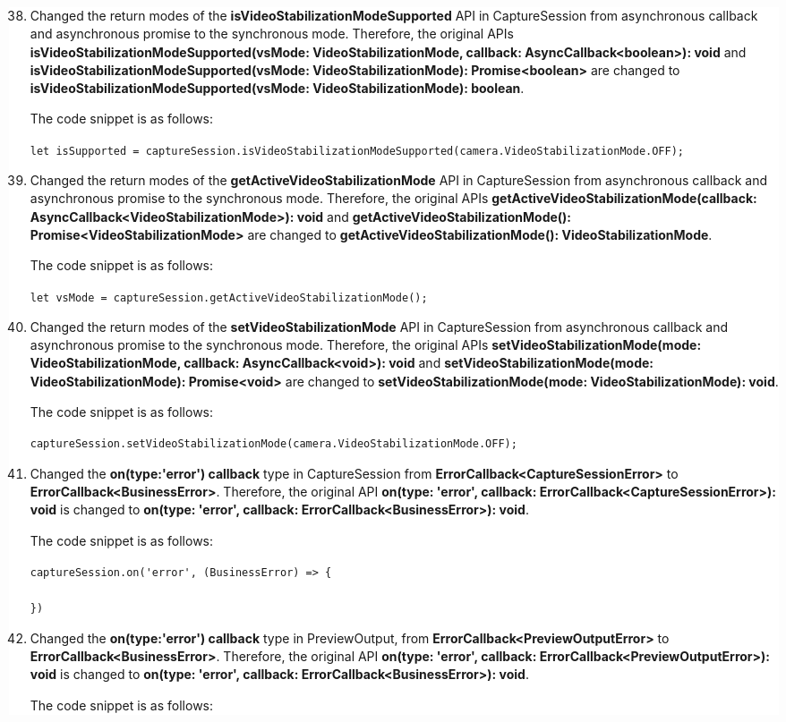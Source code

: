 38. Changed the return modes of the **isVideoStabilizationModeSupported** API in CaptureSession from asynchronous callback and asynchronous promise to the synchronous mode. Therefore, the original APIs **isVideoStabilizationModeSupported(vsMode: VideoStabilizationMode, callback: AsyncCallback\<boolean>): void** and **isVideoStabilizationModeSupported(vsMode: VideoStabilizationMode): Promise\<boolean>** are changed to **isVideoStabilizationModeSupported(vsMode: VideoStabilizationMode): boolean**.

    The code snippet is as follows:

       ```
       let isSupported = captureSession.isVideoStabilizationModeSupported(camera.VideoStabilizationMode.OFF);
       ```

39. Changed the return modes of the **getActiveVideoStabilizationMode** API in CaptureSession from asynchronous callback and asynchronous promise to the synchronous mode. Therefore, the original APIs **getActiveVideoStabilizationMode(callback: AsyncCallback\<VideoStabilizationMode>): void** and **getActiveVideoStabilizationMode(): Promise\<VideoStabilizationMode>** are changed to **getActiveVideoStabilizationMode(): VideoStabilizationMode**.

    The code snippet is as follows:

       ```
       let vsMode = captureSession.getActiveVideoStabilizationMode();
       ```

40. Changed the return modes of the **setVideoStabilizationMode** API in CaptureSession from asynchronous callback and asynchronous promise to the synchronous mode. Therefore, the original APIs **setVideoStabilizationMode(mode: VideoStabilizationMode, callback: AsyncCallback\<void>): void** and **setVideoStabilizationMode(mode: VideoStabilizationMode): Promise\<void>** are changed to **setVideoStabilizationMode(mode: VideoStabilizationMode): void**.

    The code snippet is as follows:

       ```
       captureSession.setVideoStabilizationMode(camera.VideoStabilizationMode.OFF);
       ```

41. Changed the **on(type:'error') callback** type in CaptureSession from **ErrorCallback\<CaptureSessionError>** to **ErrorCallback\<BusinessError>**. Therefore, the original API **on(type: 'error', callback: ErrorCallback\<CaptureSessionError>): void** is changed to **on(type: 'error', callback: ErrorCallback\<BusinessError>): void**.

    The code snippet is as follows:

       ```
       captureSession.on('error', (BusinessError) => {
       
       })
       ```

42. Changed the **on(type:'error') callback** type in PreviewOutput, from **ErrorCallback\<PreviewOutputError>** to **ErrorCallback\<BusinessError>**. Therefore, the original API **on(type: 'error', callback: ErrorCallback\<PreviewOutputError>): void** is changed to **on(type: 'error', callback: ErrorCallback\<BusinessError>): void**.

    The code snippet is as follows:
